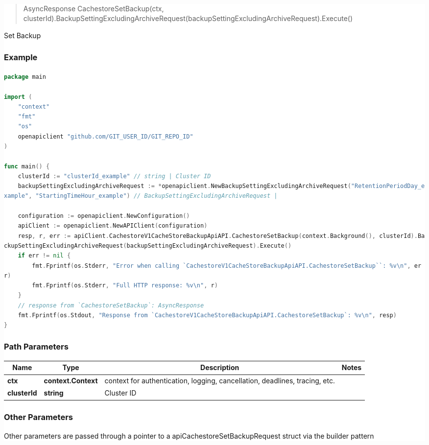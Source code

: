 > AsyncResponse CachestoreSetBackup(ctx, clusterId).BackupSettingExcludingArchiveRequest(backupSettingExcludingArchiveRequest).Execute()

Set Backup



### Example

```go
package main

import (
	"context"
	"fmt"
	"os"
	openapiclient "github.com/GIT_USER_ID/GIT_REPO_ID"
)

func main() {
	clusterId := "clusterId_example" // string | Cluster ID
	backupSettingExcludingArchiveRequest := *openapiclient.NewBackupSettingExcludingArchiveRequest("RetentionPeriodDay_example", "StartingTimeHour_example") // BackupSettingExcludingArchiveRequest | 

	configuration := openapiclient.NewConfiguration()
	apiClient := openapiclient.NewAPIClient(configuration)
	resp, r, err := apiClient.CachestoreV1CacheStoreBackupApiAPI.CachestoreSetBackup(context.Background(), clusterId).BackupSettingExcludingArchiveRequest(backupSettingExcludingArchiveRequest).Execute()
	if err != nil {
		fmt.Fprintf(os.Stderr, "Error when calling `CachestoreV1CacheStoreBackupApiAPI.CachestoreSetBackup``: %v\n", err)
		fmt.Fprintf(os.Stderr, "Full HTTP response: %v\n", r)
	}
	// response from `CachestoreSetBackup`: AsyncResponse
	fmt.Fprintf(os.Stdout, "Response from `CachestoreV1CacheStoreBackupApiAPI.CachestoreSetBackup`: %v\n", resp)
}
```

### Path Parameters


Name | Type | Description  | Notes
------------- | ------------- | ------------- | -------------
**ctx** | **context.Context** | context for authentication, logging, cancellation, deadlines, tracing, etc.
**clusterId** | **string** | Cluster ID | 

### Other Parameters

Other parameters are passed through a pointer to a apiCachestoreSetBackupRequest struct via the builder pattern
